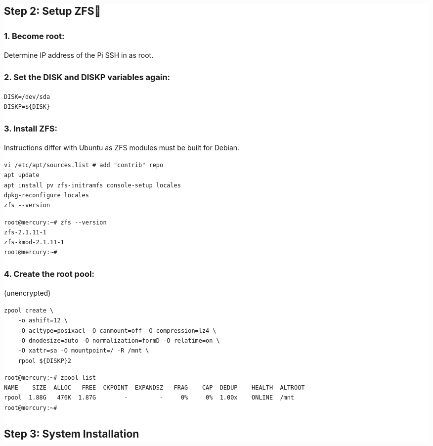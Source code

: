 ## Step 2: Setup ZFS

### 1. Become root:

Determine IP address of the Pi SSH in as root.

### 2. Set the DISK and DISKP variables again:

```text
DISK=/dev/sda
DISKP=${DISK}
```

### 3. Install ZFS:

Instructions differ with Ubuntu as ZFS modules must be built for Debian.

```text
vi /etc/apt/sources.list # add "contrib" repo
apt update
apt install pv zfs-initramfs console-setup locales
dpkg-reconfigure locales
zfs --version
```

```text
root@mercury:~# zfs --version
zfs-2.1.11-1
zfs-kmod-2.1.11-1
root@mercury:~# 
```

### 4. Create the root pool:

(unencrypted)

```text
zpool create \
    -o ashift=12 \
    -O acltype=posixacl -O canmount=off -O compression=lz4 \
    -O dnodesize=auto -O normalization=formD -O relatime=on \
    -O xattr=sa -O mountpoint=/ -R /mnt \
    rpool ${DISKP}2
```

```text
root@mercury:~# zpool list
NAME    SIZE  ALLOC   FREE  CKPOINT  EXPANDSZ   FRAG    CAP  DEDUP    HEALTH  ALTROOT
rpool  1.88G   476K  1.87G        -         -     0%     0%  1.00x    ONLINE  /mnt
root@mercury:~# 
```

## Step 3: System Installation
